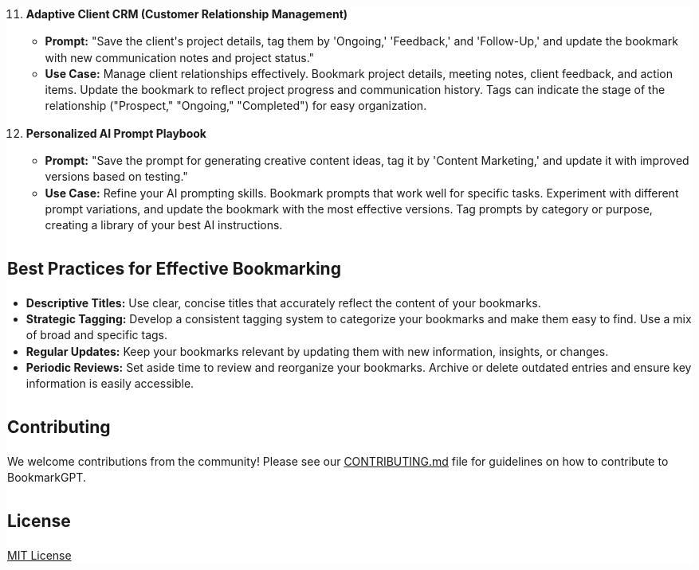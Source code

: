 11. **Adaptive Client CRM (Customer Relationship Management)**
    - **Prompt:** "Save the client's project details, tag them by 'Ongoing,' 'Feedback,' and 'Follow-Up,' and update the bookmark with new communication notes and project status."
    - **Use Case:**  Manage client relationships effectively. Bookmark project details, meeting notes, client feedback, and action items. Update the bookmark to reflect project progress and communication history. Tags can indicate the stage of the relationship ("Prospect," "Ongoing," "Completed") for easy organization.

12. **Personalized AI Prompt Playbook**
    - **Prompt:** "Save the prompt for generating creative content ideas, tag it by 'Content Marketing,' and update it with improved versions based on testing." 
    - **Use Case:** Refine your AI prompting skills. Bookmark prompts that work well for specific tasks. Experiment with different prompt variations, and update the bookmark with the most effective versions. Tag prompts by category or purpose, creating a library of your best AI instructions. 

## Best Practices for Effective Bookmarking 

* **Descriptive Titles:**  Use clear, concise titles that accurately reflect the content of your bookmarks. 
* **Strategic Tagging:**  Develop a consistent tagging system to categorize your bookmarks and make them easy to find. Use a mix of broad and specific tags. 
* **Regular Updates:**  Keep your bookmarks relevant by updating them with new information, insights, or changes.
* **Periodic Reviews:** Set aside time to review and reorganize your bookmarks. Archive or delete outdated entries and ensure key information is easily accessible. 

## Contributing

We welcome contributions from the community!  Please see our [CONTRIBUTING.md](CONTRIBUTING.md) file for guidelines on how to contribute to BookmarkGPT.

## License

[MIT License](LICENSE)
